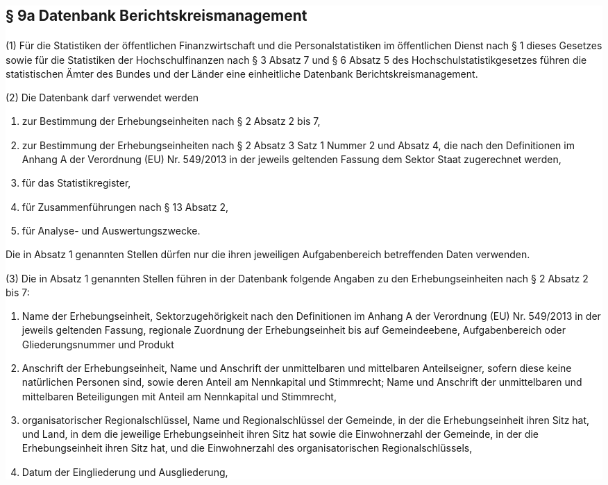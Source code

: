 



## § 9a Datenbank Berichtskreismanagement

(1) Für die Statistiken der öffentlichen Finanzwirtschaft und die
Personalstatistiken im öffentlichen Dienst nach § 1 dieses Gesetzes
sowie für die Statistiken der Hochschulfinanzen nach § 3 Absatz 7 und
§ 6 Absatz 5 des Hochschulstatistikgesetzes führen die statistischen
Ämter des Bundes und der Länder eine einheitliche Datenbank
Berichtskreismanagement.

(2) Die Datenbank darf verwendet werden

1.  zur Bestimmung der Erhebungseinheiten nach § 2 Absatz 2 bis 7,


2.  zur Bestimmung der Erhebungseinheiten nach § 2 Absatz 3 Satz 1 Nummer
    2 und Absatz 4, die nach den Definitionen im Anhang A der Verordnung
    (EU) Nr. 549/2013 in der jeweils geltenden Fassung dem Sektor Staat
    zugerechnet werden,


3.  für das Statistikregister,


4.  für Zusammenführungen nach § 13 Absatz 2,


5.  für Analyse- und Auswertungszwecke.



Die in Absatz 1 genannten Stellen dürfen nur die ihren jeweiligen
Aufgabenbereich betreffenden Daten verwenden.

(3) Die in Absatz 1 genannten Stellen führen in der Datenbank folgende
Angaben zu den Erhebungseinheiten nach § 2 Absatz 2 bis 7:

1.  Name der Erhebungseinheit, Sektorzugehörigkeit nach den Definitionen
    im Anhang A der Verordnung (EU) Nr. 549/2013 in der jeweils geltenden
    Fassung, regionale Zuordnung der Erhebungseinheit bis auf
    Gemeindeebene, Aufgabenbereich oder Gliederungsnummer und Produkt


2.  Anschrift der Erhebungseinheit, Name und Anschrift der unmittelbaren
    und mittelbaren Anteilseigner, sofern diese keine natürlichen Personen
    sind, sowie deren Anteil am Nennkapital und Stimmrecht; Name und
    Anschrift der unmittelbaren und mittelbaren Beteiligungen mit Anteil
    am Nennkapital und Stimmrecht,


3.  organisatorischer Regionalschlüssel, Name und Regionalschlüssel der
    Gemeinde, in der die Erhebungseinheit ihren Sitz hat, und Land, in dem
    die jeweilige Erhebungseinheit ihren Sitz hat sowie die Einwohnerzahl
    der Gemeinde, in der die Erhebungseinheit ihren Sitz hat, und die
    Einwohnerzahl des organisatorischen Regionalschlüssels,


4.  Datum der Eingliederung und Ausgliederung,
